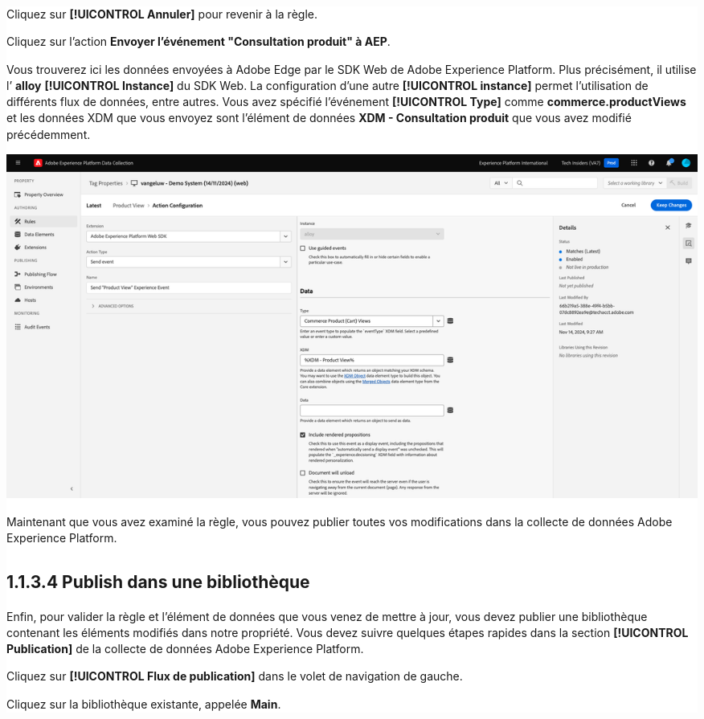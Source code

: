 Cliquez sur **[!UICONTROL Annuler]** pour revenir à la règle.

Cliquez sur l’action **Envoyer l’événement &quot;Consultation produit&quot; à AEP**.

Vous trouverez ici les données envoyées à Adobe Edge par le SDK Web de Adobe Experience Platform. Plus précisément, il utilise l’ **alloy** **[!UICONTROL Instance]** du SDK Web. La configuration d’une autre **[!UICONTROL instance]** permet l’utilisation de différents flux de données, entre autres. Vous avez spécifié l’événement **[!UICONTROL Type]** comme **commerce.productViews** et les données XDM que vous envoyez sont l’élément de données **XDM - Consultation produit** que vous avez modifié précédemment.

![Action Envoyer un événement](./images/rule5.png)

Maintenant que vous avez examiné la règle, vous pouvez publier toutes vos modifications dans la collecte de données Adobe Experience Platform.

## 1.1.3.4 Publish dans une bibliothèque

Enfin, pour valider la règle et l’élément de données que vous venez de mettre à jour, vous devez publier une bibliothèque contenant les éléments modifiés dans notre propriété. Vous devez suivre quelques étapes rapides dans la section **[!UICONTROL Publication]** de la collecte de données Adobe Experience Platform.

Cliquez sur **[!UICONTROL Flux de publication]** dans le volet de navigation de gauche.

Cliquez sur la bibliothèque existante, appelée **Main**.
